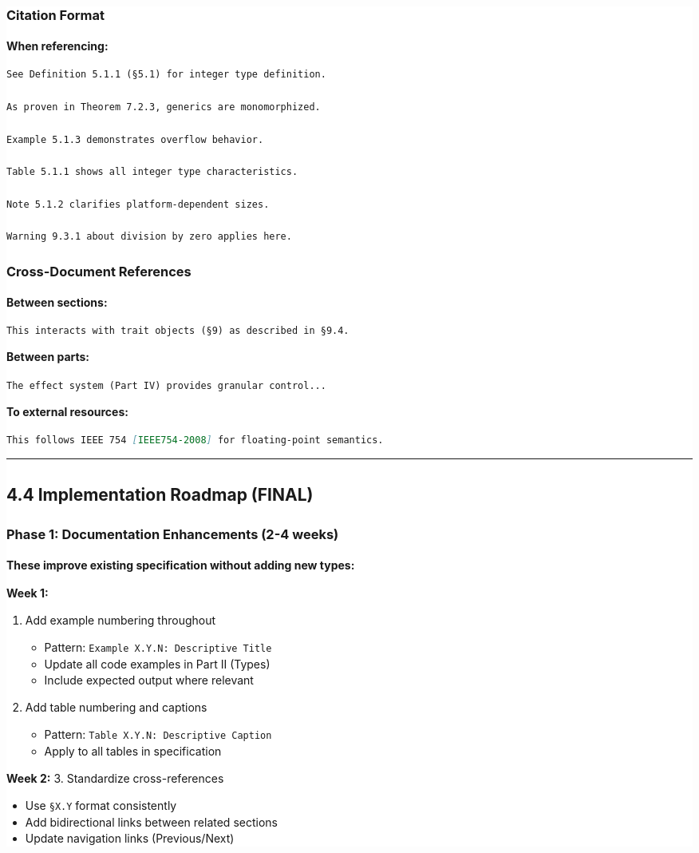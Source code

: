 ### Citation Format

**When referencing:**

```markdown
See Definition 5.1.1 (§5.1) for integer type definition.

As proven in Theorem 7.2.3, generics are monomorphized.

Example 5.1.3 demonstrates overflow behavior.

Table 5.1.1 shows all integer type characteristics.

Note 5.1.2 clarifies platform-dependent sizes.

Warning 9.3.1 about division by zero applies here.
```

### Cross-Document References

**Between sections:**
```markdown
This interacts with trait objects (§9) as described in §9.4.
```

**Between parts:**
```markdown
The effect system (Part IV) provides granular control...
```

**To external resources:**
```markdown
This follows IEEE 754 [IEEE754-2008] for floating-point semantics.
```

---

## 4.4 Implementation Roadmap (FINAL)

### Phase 1: Documentation Enhancements (2-4 weeks)

**These improve existing specification without adding new types:**

**Week 1:**
1. Add example numbering throughout
   - Pattern: `Example X.Y.N: Descriptive Title`
   - Update all code examples in Part II (Types)
   - Include expected output where relevant

2. Add table numbering and captions
   - Pattern: `Table X.Y.N: Descriptive Caption`
   - Apply to all tables in specification

**Week 2:**
3. Standardize cross-references
   - Use `§X.Y` format consistently
   - Add bidirectional links between related sections
   - Update navigation links (Previous/Next)
